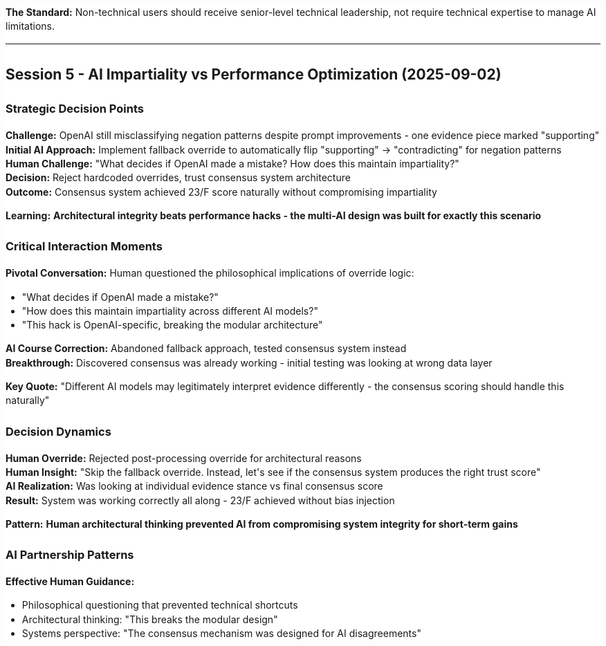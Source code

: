 **The Standard:** Non-technical users should receive senior-level technical leadership, not require technical expertise to manage AI limitations.



---

## Session 5 - AI Impartiality vs Performance Optimization (2025-09-02)

### **Strategic Decision Points**

**Challenge:** OpenAI still misclassifying negation patterns despite prompt improvements - one evidence piece marked "supporting"  
**Initial AI Approach:** Implement fallback override to automatically flip "supporting" → "contradicting" for negation patterns  
**Human Challenge:** "What decides if OpenAI made a mistake? How does this maintain impartiality?"  
**Decision:** Reject hardcoded overrides, trust consensus system architecture  
**Outcome:** Consensus system achieved 23/F score naturally without compromising impartiality

**Learning:** **Architectural integrity beats performance hacks - the multi-AI design was built for exactly this scenario**

### **Critical Interaction Moments**

**Pivotal Conversation:** Human questioned the philosophical implications of override logic:
- "What decides if OpenAI made a mistake?"
- "How does this maintain impartiality across different AI models?"
- "This hack is OpenAI-specific, breaking the modular architecture"

**AI Course Correction:** Abandoned fallback approach, tested consensus system instead  
**Breakthrough:** Discovered consensus was already working - initial testing was looking at wrong data layer  

**Key Quote:** "Different AI models may legitimately interpret evidence differently - the consensus scoring should handle this naturally"

### **Decision Dynamics**

**Human Override:** Rejected post-processing override for architectural reasons  
**Human Insight:** "Skip the fallback override. Instead, let's see if the consensus system produces the right trust score"  
**AI Realization:** Was looking at individual evidence stance vs final consensus score  
**Result:** System was working correctly all along - 23/F achieved without bias injection

**Pattern:** **Human architectural thinking prevented AI from compromising system integrity for short-term gains**

### **AI Partnership Patterns**

**Effective Human Guidance:**
- Philosophical questioning that prevented technical shortcuts
- Architectural thinking: "This breaks the modular design"
- Systems perspective: "The consensus mechanism was designed for AI disagreements"
